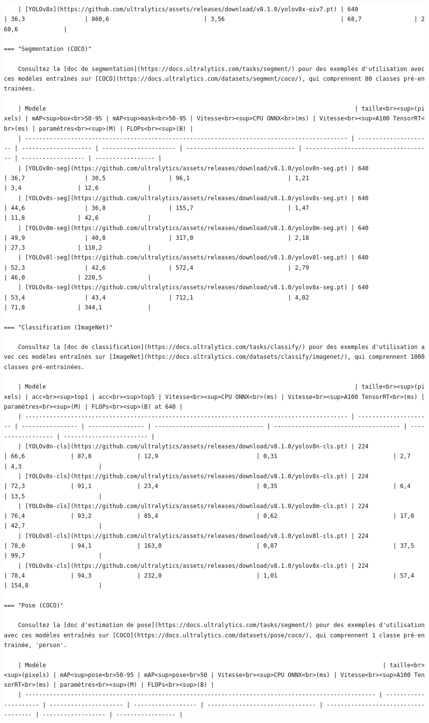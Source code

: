         | [YOLOv8x](https://github.com/ultralytics/assets/releases/download/v8.1.0/yolov8x-oiv7.pt) | 640                   | 36,3                 | 860,6                           | 3,56                                 | 68,7               | 260,6             |

    === "Segmentation (COCO)"

        Consultez la [doc de segmentation](https://docs.ultralytics.com/tasks/segment/) pour des exemples d'utilisation avec ces modèles entraînés sur [COCO](https://docs.ultralytics.com/datasets/segment/coco/), qui comprennent 80 classes pré-entrainées.

        | Modèle                                                                                        | taille<br><sup>(pixels) | mAP<sup>box<br>50-95 | mAP<sup>mask<br>50-95 | Vitesse<br><sup>CPU ONNX<br>(ms) | Vitesse<br><sup>A100 TensorRT<br>(ms) | paramètres<br><sup>(M) | FLOPs<br><sup>(B) |
        | -------------------------------------------------------------------------------------------- | --------------------- | -------------------- | --------------------- | ------------------------------- | ------------------------------------ | ------------------ | ----------------- |
        | [YOLOv8n-seg](https://github.com/ultralytics/assets/releases/download/v8.1.0/yolov8n-seg.pt) | 640                   | 36,7                 | 30,5                  | 96,1                            | 1,21                                 | 3,4                | 12,6              |
        | [YOLOv8s-seg](https://github.com/ultralytics/assets/releases/download/v8.1.0/yolov8s-seg.pt) | 640                   | 44,6                 | 36,8                  | 155,7                           | 1,47                                 | 11,8               | 42,6              |
        | [YOLOv8m-seg](https://github.com/ultralytics/assets/releases/download/v8.1.0/yolov8m-seg.pt) | 640                   | 49,9                 | 40,8                  | 317,0                           | 2,18                                 | 27,3               | 110,2             |
        | [YOLOv8l-seg](https://github.com/ultralytics/assets/releases/download/v8.1.0/yolov8l-seg.pt) | 640                   | 52,3                 | 42,6                  | 572,4                           | 2,79                                 | 46,0               | 220,5             |
        | [YOLOv8x-seg](https://github.com/ultralytics/assets/releases/download/v8.1.0/yolov8x-seg.pt) | 640                   | 53,4                 | 43,4                  | 712,1                           | 4,02                                 | 71,8               | 344,1             |

    === "Classification (ImageNet)"

        Consultez la [doc de classification](https://docs.ultralytics.com/tasks/classify/) pour des exemples d'utilisation avec ces modèles entraînés sur [ImageNet](https://docs.ultralytics.com/datasets/classify/imagenet/), qui comprennent 1000 classes pré-entrainées.

        | Modèle                                                                                        | taille<br><sup>(pixels) | acc<br><sup>top1 | acc<br><sup>top5 | Vitesse<br><sup>CPU ONNX<br>(ms) | Vitesse<br><sup>A100 TensorRT<br>(ms) | paramètres<br><sup>(M) | FLOPs<br><sup>(B) at 640 |
        | -------------------------------------------------------------------------------------------- | --------------------- | ---------------- | ---------------- | ------------------------------- | ------------------------------------ | ------------------ | ------------------------ |
        | [YOLOv8n-cls](https://github.com/ultralytics/assets/releases/download/v8.1.0/yolov8n-cls.pt) | 224                   | 66,6             | 87,0             | 12,9                            | 0,31                                 | 2,7                | 4,3                      |
        | [YOLOv8s-cls](https://github.com/ultralytics/assets/releases/download/v8.1.0/yolov8s-cls.pt) | 224                   | 72,3             | 91,1             | 23,4                            | 0,35                                 | 6,4                | 13,5                     |
        | [YOLOv8m-cls](https://github.com/ultralytics/assets/releases/download/v8.1.0/yolov8m-cls.pt) | 224                   | 76,4             | 93,2             | 85,4                            | 0,62                                 | 17,0               | 42,7                     |
        | [YOLOv8l-cls](https://github.com/ultralytics/assets/releases/download/v8.1.0/yolov8l-cls.pt) | 224                   | 78,0             | 94,1             | 163,0                           | 0,87                                 | 37,5               | 99,7                     |
        | [YOLOv8x-cls](https://github.com/ultralytics/assets/releases/download/v8.1.0/yolov8x-cls.pt) | 224                   | 78,4             | 94,3             | 232,0                           | 1,01                                 | 57,4               | 154,8                    |

    === "Pose (COCO)"

        Consultez la [doc d'estimation de pose](https://docs.ultralytics.com/tasks/segment/) pour des exemples d'utilisation avec ces modèles entraînés sur [COCO](https://docs.ultralytics.com/datasets/pose/coco/), qui comprennent 1 classe pré-entrainée, 'person'.

        | Modèle                                                                                                | taille<br><sup>(pixels) | mAP<sup>pose<br>50-95 | mAP<sup>pose<br>50 | Vitesse<br><sup>CPU ONNX<br>(ms) | Vitesse<br><sup>A100 TensorRT<br>(ms) | paramètres<br><sup>(M) | FLOPs<br><sup>(B) |
        | ---------------------------------------------------------------------------------------------------- | --------------------- | --------------------- | ------------------ | ------------------------------- | ------------------------------------ | ------------------ | ----------------- |